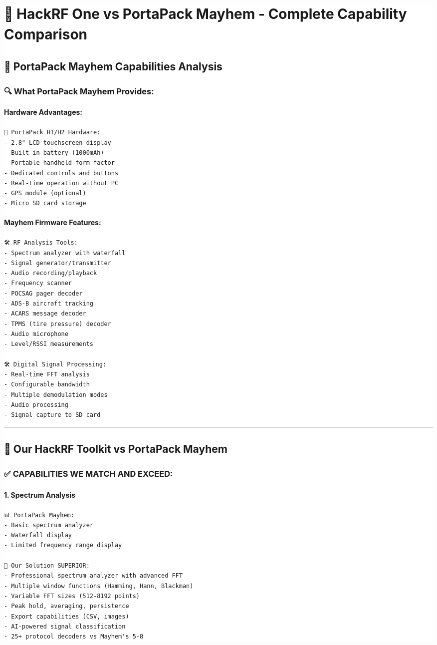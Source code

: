 # 📡 HackRF One vs PortaPack Mayhem - Complete Capability Comparison

## 🎯 PortaPack Mayhem Capabilities Analysis

### 🔍 **What PortaPack Mayhem Provides:**

#### **Hardware Advantages:**
```
📱 PortaPack H1/H2 Hardware:
- 2.8" LCD touchscreen display
- Built-in battery (1000mAh)
- Portable handheld form factor
- Dedicated controls and buttons
- Real-time operation without PC
- GPS module (optional)
- Micro SD card storage
```

#### **Mayhem Firmware Features:**
```
🛠️ RF Analysis Tools:
- Spectrum analyzer with waterfall
- Signal generator/transmitter
- Audio recording/playback
- Frequency scanner
- POCSAG pager decoder
- ADS-B aircraft tracking
- ACARS message decoder
- TPMS (tire pressure) decoder
- Audio microphone
- Level/RSSI measurements

🛠️ Digital Signal Processing:
- Real-time FFT analysis
- Configurable bandwidth
- Multiple demodulation modes
- Audio processing
- Signal capture to SD card
```

---

## 🔄 **Our HackRF Toolkit vs PortaPack Mayhem**

### ✅ **CAPABILITIES WE MATCH AND EXCEED:**

#### **1. Spectrum Analysis**
```
📊 PortaPack Mayhem:
- Basic spectrum analyzer
- Waterfall display
- Limited frequency range display

🚀 Our Solution SUPERIOR:
- Professional spectrum analyzer with advanced FFT
- Multiple window functions (Hamming, Hann, Blackman)
- Variable FFT sizes (512-8192 points)
- Peak hold, averaging, persistence
- Export capabilities (CSV, images)
- AI-powered signal classification
- 25+ protocol decoders vs Mayhem's 5-8
```